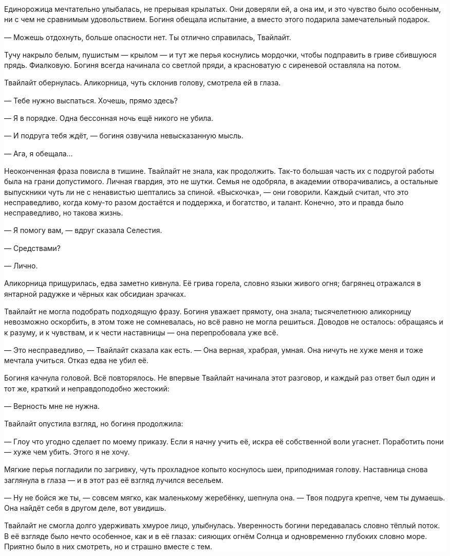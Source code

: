 Единорожица мечтательно улыбалась, не прерывая крылатых. Они доверяли ей, а она им, и это чувство было особенным, ни с чем не сравнимым удовольствием. Богиня обещала испытание, а вместо этого подарила замечательный подарок.

— Можешь отдохнуть, больше опасности нет. Ты отлично справилась, Твайлайт.

Тучу накрыло белым, пушистым — крылом — и тут же перья коснулись мордочки, чтобы подправить в гриве сбившуюся прядь. Фиалковую. Богиня всегда начинала со светлой пряди, а красноватую с сиреневой оставляла на потом.

Твайлайт обернулась. Аликорница, чуть склонив голову, смотрела ей в глаза.

— Тебе нужно выспаться. Хочешь, прямо здесь?

— Я в порядке. Одна бессонная ночь ещё никого не убила.

— И подруга тебя ждёт, — богиня озвучила невысказанную мысль.

— Ага, я обещала…

Неоконченная фраза повисла в тишине. Твайлайт не знала, как продолжить. Так-то большая часть их с подругой работы была на грани допустимого. Личная гвардия, это не шутки. Семья не одобряла, в академии отворачивались, а остальные выпускники чуть ли не с ненавистью шептались за спиной. «Выскочка», — они говорили. Каждый считал, что это несправедливо, когда кому-то разом достаётся и поддержка, и богатство, и талант. Конечно, это и правда было несправедливо, но такова жизнь.

— Я помогу вам, — вдруг сказала Селестия.

— Средствами?

— Лично.

Аликорница прищурилась, едва заметно кивнула. Её грива горела, словно языки живого огня; багрянец отражался в янтарной радужке и чёрных как обсидиан зрачках.

Твайлайт не могла подобрать подходящую фразу. Богиня уважает прямоту, она знала; тысячелетнюю аликорницу невозможно оскорбить, в этом тоже не сомневалась, но всё равно не могла решиться. Доводов не осталось: обращаясь и к разуму, и к чувствам, и к чести наставницы — она перепробовала уже всё.

— Это несправедливо, — Твайлайт сказала как есть. — Она верная, храбрая, умная. Она ничуть не хуже меня и тоже мечтала учиться. Отказ едва не убил её.

Богиня качнула головой. Всё повторялось. Не впервые Твайлайт начинала этот разговор, и каждый раз ответ был один и тот же, краткий и неправдоподобно жестокий:

— Верность мне не нужна.

Твайлайт опустила взгляд, но богиня продолжила:

— Глоу что угодно сделает по моему приказу. Если я начну учить её, искра её собственной воли угаснет. Поработить пони — хуже чем убить. Этого я не хочу.

Мягкие перья погладили по загривку, чуть прохладное копыто коснулось шеи, приподнимая голову. Наставница снова заглянула в глаза — и в этот раз её взгляд лучился весельем.

— Ну не бойся же ты, — совсем мягко, как маленькому жеребёнку, шепнула она. — Твоя подруга крепче, чем ты думаешь. Она найдёт себя в другом деле, вот увидишь.

Твайлайт не смогла долго удерживать хмурое лицо, улыбнулась. Уверенность богини передавалась словно тёплый поток. В её взгляде было нечто особенное, как и в её глазах: сияющих огнём Солнца и одновременно глубоких словно море. Приятно было в них смотреть, но и страшно вместе с тем.
